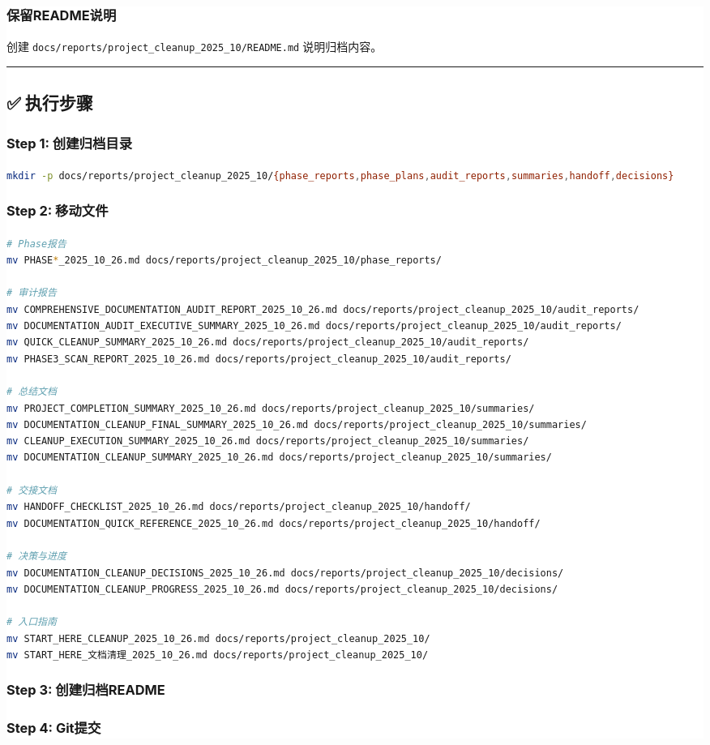 ### 保留README说明

创建 `docs/reports/project_cleanup_2025_10/README.md` 说明归档内容。

---

## ✅ 执行步骤

### Step 1: 创建归档目录

```bash
mkdir -p docs/reports/project_cleanup_2025_10/{phase_reports,phase_plans,audit_reports,summaries,handoff,decisions}
```

### Step 2: 移动文件

```bash
# Phase报告
mv PHASE*_2025_10_26.md docs/reports/project_cleanup_2025_10/phase_reports/

# 审计报告
mv COMPREHENSIVE_DOCUMENTATION_AUDIT_REPORT_2025_10_26.md docs/reports/project_cleanup_2025_10/audit_reports/
mv DOCUMENTATION_AUDIT_EXECUTIVE_SUMMARY_2025_10_26.md docs/reports/project_cleanup_2025_10/audit_reports/
mv QUICK_CLEANUP_SUMMARY_2025_10_26.md docs/reports/project_cleanup_2025_10/audit_reports/
mv PHASE3_SCAN_REPORT_2025_10_26.md docs/reports/project_cleanup_2025_10/audit_reports/

# 总结文档
mv PROJECT_COMPLETION_SUMMARY_2025_10_26.md docs/reports/project_cleanup_2025_10/summaries/
mv DOCUMENTATION_CLEANUP_FINAL_SUMMARY_2025_10_26.md docs/reports/project_cleanup_2025_10/summaries/
mv CLEANUP_EXECUTION_SUMMARY_2025_10_26.md docs/reports/project_cleanup_2025_10/summaries/
mv DOCUMENTATION_CLEANUP_SUMMARY_2025_10_26.md docs/reports/project_cleanup_2025_10/summaries/

# 交接文档
mv HANDOFF_CHECKLIST_2025_10_26.md docs/reports/project_cleanup_2025_10/handoff/
mv DOCUMENTATION_QUICK_REFERENCE_2025_10_26.md docs/reports/project_cleanup_2025_10/handoff/

# 决策与进度
mv DOCUMENTATION_CLEANUP_DECISIONS_2025_10_26.md docs/reports/project_cleanup_2025_10/decisions/
mv DOCUMENTATION_CLEANUP_PROGRESS_2025_10_26.md docs/reports/project_cleanup_2025_10/decisions/

# 入口指南
mv START_HERE_CLEANUP_2025_10_26.md docs/reports/project_cleanup_2025_10/
mv START_HERE_文档清理_2025_10_26.md docs/reports/project_cleanup_2025_10/
```

### Step 3: 创建归档README

### Step 4: Git提交
